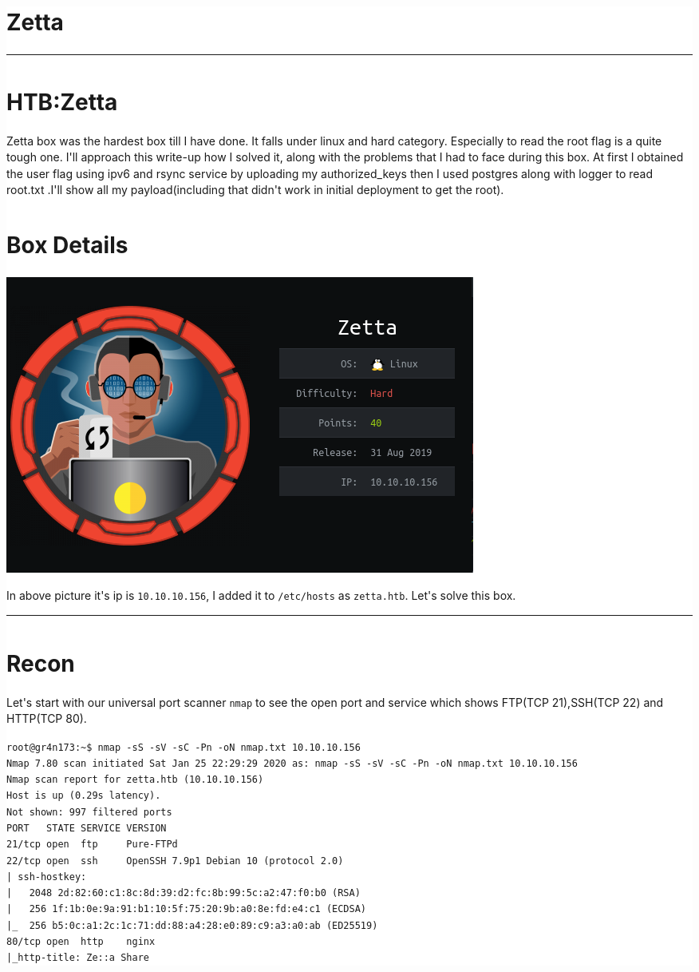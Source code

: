 # Zetta

---
# HTB:Zetta

Zetta box was the hardest box till I have done. It falls under linux and hard category. Especially to read the root flag is a quite tough one. I'll approach this write-up how I solved it, along with the problems that I had to face during this box. At first I obtained the user flag using ipv6 and rsync service by uploading my authorized_keys then I used postgres along with logger to read root.txt .I'll show all my payload(including that didn't work in initial deployment to get the root).

# Box Details

![description of the box](public/images/description_box.png "Description of the box")

In above picture it's ip is `10.10.10.156`, I added it to `/etc/hosts` as `zetta.htb`. Let's solve this box.


---

# Recon

Let's start with our universal port scanner `nmap` to see the open port and service which shows FTP(TCP 21),SSH(TCP 22) and HTTP(TCP 80).


```shell
root@gr4n173:~$ nmap -sS -sV -sC -Pn -oN nmap.txt 10.10.10.156
Nmap 7.80 scan initiated Sat Jan 25 22:29:29 2020 as: nmap -sS -sV -sC -Pn -oN nmap.txt 10.10.10.156
Nmap scan report for zetta.htb (10.10.10.156)
Host is up (0.29s latency).
Not shown: 997 filtered ports
PORT   STATE SERVICE VERSION
21/tcp open  ftp     Pure-FTPd
22/tcp open  ssh     OpenSSH 7.9p1 Debian 10 (protocol 2.0)
| ssh-hostkey: 
|   2048 2d:82:60:c1:8c:8d:39:d2:fc:8b:99:5c:a2:47:f0:b0 (RSA)
|   256 1f:1b:0e:9a:91:b1:10:5f:75:20:9b:a0:8e:fd:e4:c1 (ECDSA)
|_  256 b5:0c:a1:2c:1c:71:dd:88:a4:28:e0:89:c9:a3:a0:ab (ED25519)
80/tcp open  http    nginx
|_http-title: Ze::a Share
```